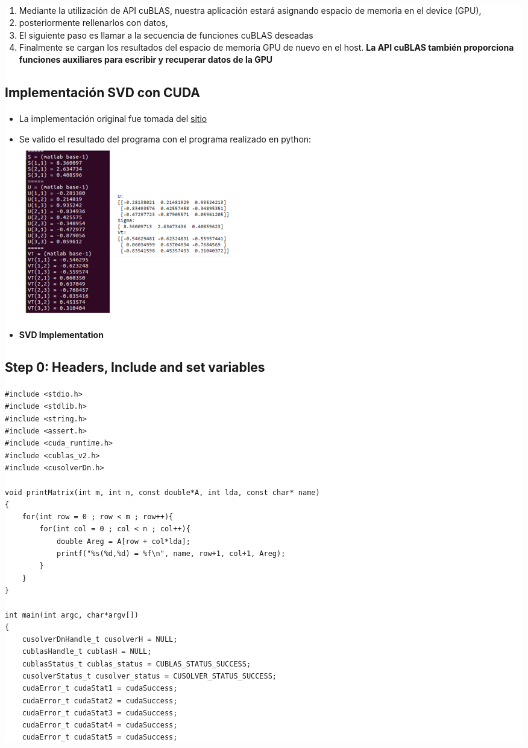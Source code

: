 1. Mediante la utilización de API cuBLAS, nuestra aplicación estará asignando espacio de memoria en el device (GPU), 
2. posteriormente rellenarlos con datos, 
3. El siguiente paso es llamar a la secuencia de funciones cuBLAS deseadas
4. Finalmente se cargan los resultados del espacio de memoria GPU de nuevo en el host. __La API cuBLAS también proporciona funciones auxiliares para escribir y recuperar datos de la GPU__
 


## Implementación SVD con CUDA

* La implementación original fue tomada del [sitio](http://docs.nvidia.com/cuda/) 
* Se valido el resultado del programa con el programa realizado en python: 
	![cuda vs python](images/cuda_python_resul.png)


* __SVD Implementation__ 

## Step 0: Headers, Include and set variables 

```
#include <stdio.h>
#include <stdlib.h>
#include <string.h>
#include <assert.h>
#include <cuda_runtime.h>
#include <cublas_v2.h>
#include <cusolverDn.h>

void printMatrix(int m, int n, const double*A, int lda, const char* name)
{
    for(int row = 0 ; row < m ; row++){
        for(int col = 0 ; col < n ; col++){
            double Areg = A[row + col*lda];
            printf("%s(%d,%d) = %f\n", name, row+1, col+1, Areg);
        }
    }
}

int main(int argc, char*argv[])
{
    cusolverDnHandle_t cusolverH = NULL;
    cublasHandle_t cublasH = NULL;
    cublasStatus_t cublas_status = CUBLAS_STATUS_SUCCESS;
    cusolverStatus_t cusolver_status = CUSOLVER_STATUS_SUCCESS;
    cudaError_t cudaStat1 = cudaSuccess;
    cudaError_t cudaStat2 = cudaSuccess;
    cudaError_t cudaStat3 = cudaSuccess;
    cudaError_t cudaStat4 = cudaSuccess;
    cudaError_t cudaStat5 = cudaSuccess;
```